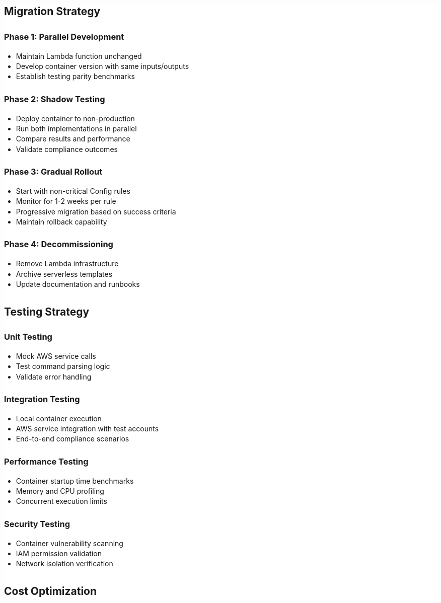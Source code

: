 ## Migration Strategy

### Phase 1: Parallel Development
- Maintain Lambda function unchanged
- Develop container version with same inputs/outputs
- Establish testing parity benchmarks

### Phase 2: Shadow Testing
- Deploy container to non-production
- Run both implementations in parallel
- Compare results and performance
- Validate compliance outcomes

### Phase 3: Gradual Rollout
- Start with non-critical Config rules
- Monitor for 1-2 weeks per rule
- Progressive migration based on success criteria
- Maintain rollback capability

### Phase 4: Decommissioning
- Remove Lambda infrastructure
- Archive serverless templates
- Update documentation and runbooks

## Testing Strategy

### Unit Testing
- Mock AWS service calls
- Test command parsing logic
- Validate error handling

### Integration Testing
- Local container execution
- AWS service integration with test accounts
- End-to-end compliance scenarios

### Performance Testing
- Container startup time benchmarks
- Memory and CPU profiling
- Concurrent execution limits

### Security Testing
- Container vulnerability scanning
- IAM permission validation
- Network isolation verification

## Cost Optimization
